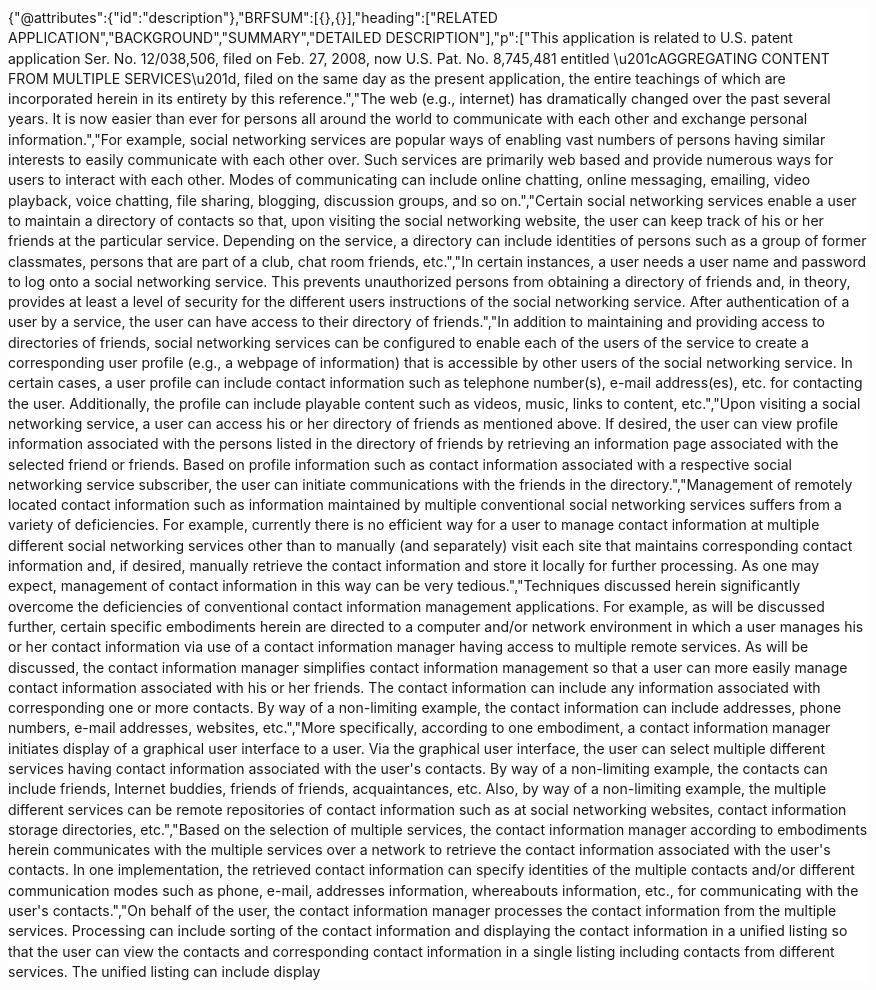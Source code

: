 {"@attributes":{"id":"description"},"BRFSUM":[{},{}],"heading":["RELATED APPLICATION","BACKGROUND","SUMMARY","DETAILED DESCRIPTION"],"p":["This application is related to U.S. patent application Ser. No. 12\/038,506, filed on Feb. 27, 2008, now U.S. Pat. No. 8,745,481 entitled \u201cAGGREGATING CONTENT FROM MULTIPLE SERVICES\u201d, filed on the same day as the present application, the entire teachings of which are incorporated herein in its entirety by this reference.","The web (e.g., internet) has dramatically changed over the past several years. It is now easier than ever for persons all around the world to communicate with each other and exchange personal information.","For example, social networking services are popular ways of enabling vast numbers of persons having similar interests to easily communicate with each other over. Such services are primarily web based and provide numerous ways for users to interact with each other. Modes of communicating can include online chatting, online messaging, emailing, video playback, voice chatting, file sharing, blogging, discussion groups, and so on.","Certain social networking services enable a user to maintain a directory of contacts so that, upon visiting the social networking website, the user can keep track of his or her friends at the particular service. Depending on the service, a directory can include identities of persons such as a group of former classmates, persons that are part of a club, chat room friends, etc.","In certain instances, a user needs a user name and password to log onto a social networking service. This prevents unauthorized persons from obtaining a directory of friends and, in theory, provides at least a level of security for the different users instructions of the social networking service. After authentication of a user by a service, the user can have access to their directory of friends.","In addition to maintaining and providing access to directories of friends, social networking services can be configured to enable each of the users of the service to create a corresponding user profile (e.g., a webpage of information) that is accessible by other users of the social networking service. In certain cases, a user profile can include contact information such as telephone number(s), e-mail address(es), etc. for contacting the user. Additionally, the profile can include playable content such as videos, music, links to content, etc.","Upon visiting a social networking service, a user can access his or her directory of friends as mentioned above. If desired, the user can view profile information associated with the persons listed in the directory of friends by retrieving an information page associated with the selected friend or friends. Based on profile information such as contact information associated with a respective social networking service subscriber, the user can initiate communications with the friends in the directory.","Management of remotely located contact information such as information maintained by multiple conventional social networking services suffers from a variety of deficiencies. For example, currently there is no efficient way for a user to manage contact information at multiple different social networking services other than to manually (and separately) visit each site that maintains corresponding contact information and, if desired, manually retrieve the contact information and store it locally for further processing. As one may expect, management of contact information in this way can be very tedious.","Techniques discussed herein significantly overcome the deficiencies of conventional contact information management applications. For example, as will be discussed further, certain specific embodiments herein are directed to a computer and\/or network environment in which a user manages his or her contact information via use of a contact information manager having access to multiple remote services. As will be discussed, the contact information manager simplifies contact information management so that a user can more easily manage contact information associated with his or her friends. The contact information can include any information associated with corresponding one or more contacts. By way of a non-limiting example, the contact information can include addresses, phone numbers, e-mail addresses, websites, etc.","More specifically, according to one embodiment, a contact information manager initiates display of a graphical user interface to a user. Via the graphical user interface, the user can select multiple different services having contact information associated with the user's contacts. By way of a non-limiting example, the contacts can include friends, Internet buddies, friends of friends, acquaintances, etc. Also, by way of a non-limiting example, the multiple different services can be remote repositories of contact information such as at social networking websites, contact information storage directories, etc.","Based on the selection of multiple services, the contact information manager according to embodiments herein communicates with the multiple services over a network to retrieve the contact information associated with the user's contacts. In one implementation, the retrieved contact information can specify identities of the multiple contacts and\/or different communication modes such as phone, e-mail, addresses information, whereabouts information, etc., for communicating with the user's contacts.","On behalf of the user, the contact information manager processes the contact information from the multiple services. Processing can include sorting of the contact information and displaying the contact information in a unified listing so that the user can view the contacts and corresponding contact information in a single listing including contacts from different services. The unified listing can include display